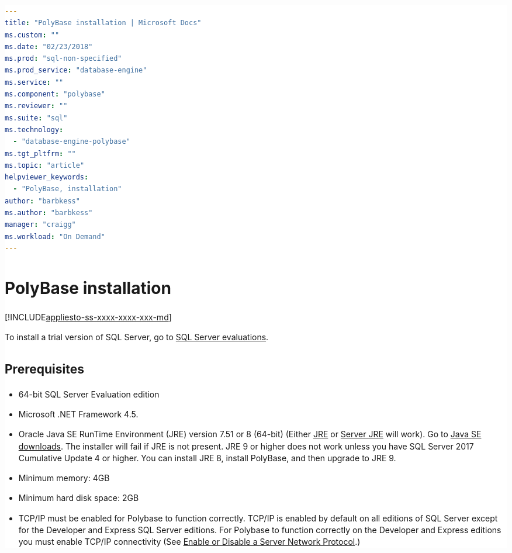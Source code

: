 ```yaml
---
title: "PolyBase installation | Microsoft Docs"
ms.custom: ""
ms.date: "02/23/2018"
ms.prod: "sql-non-specified"
ms.prod_service: "database-engine"
ms.service: ""
ms.component: "polybase"
ms.reviewer: ""
ms.suite: "sql"
ms.technology: 
  - "database-engine-polybase"
ms.tgt_pltfrm: ""
ms.topic: "article"
helpviewer_keywords: 
  - "PolyBase, installation"
author: "barbkess"
ms.author: "barbkess"
manager: "craigg"
ms.workload: "On Demand"
---
```

# PolyBase installation
[!INCLUDE[appliesto-ss-xxxx-xxxx-xxx-md](../../includes/appliesto-ss-xxxx-xxxx-xxx-md.md)]

  To install a trial version of  SQL Server, go to [SQL Server evaluations](https://www.microsoft.com/evalcenter/evaluate-sql-server-2016). 
  
## Prerequisites  
  
-   64-bit SQL Server Evaluation edition  
  
-   Microsoft .NET Framework 4.5.  
  
-   Oracle Java SE RunTime Environment (JRE) version 7.51 or 8 (64-bit) (Either [JRE](http://www.oracle.com/technetwork/java/javase/downloads/jre8-downloads-2133155.html) or [Server JRE](http://www.oracle.com/technetwork/java/javase/downloads/server-jre8-downloads-2133154.html) will work). Go to [Java SE downloads](http://www.oracle.com/technetwork/java/javase/downloads/index.html). The installer will fail if JRE is not present. JRE 9 or higher does not work unless you have SQL Server 2017 Cumulative Update 4 or higher. You can install JRE 8, install PolyBase, and then upgrade to JRE 9. 
  
-   Minimum memory: 4GB  
  
-   Minimum hard disk space: 2GB  
  
-   TCP/IP must be enabled for Polybase to function correctly. TCP/IP is enabled by default on all editions of SQL Server except for the Developer and Express SQL Server editions. For Polybase to function correctly on the Developer and Express editions you must enable TCP/IP connectivity (See [Enable or Disable a Server Network Protocol](../../database-engine/configure-windows/enable-or-disable-a-server-network-protocol.md).)
  